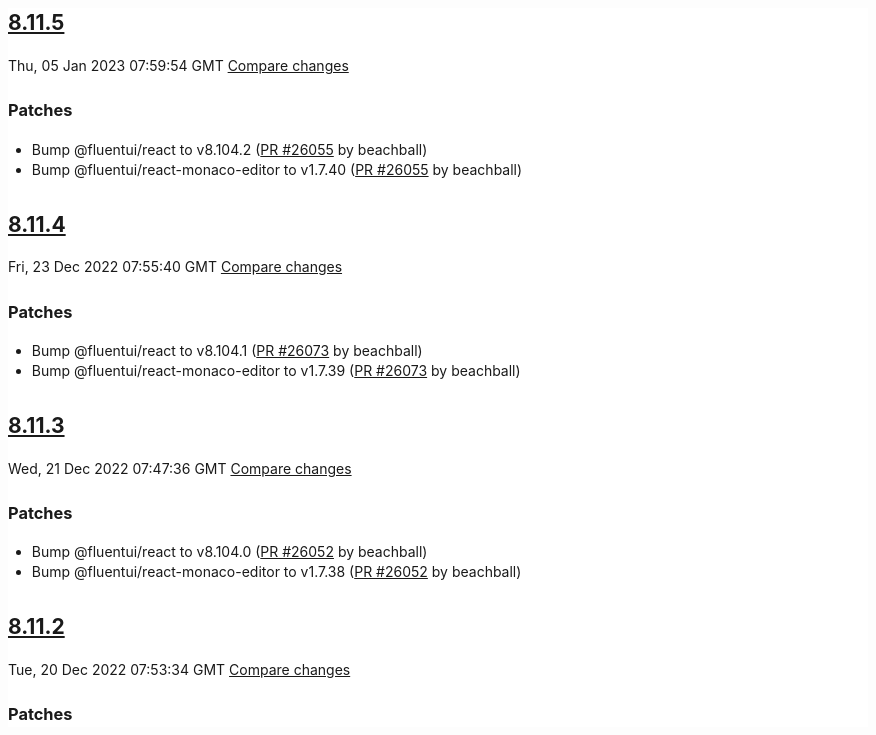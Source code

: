 ## [8.11.5](https://github.com/microsoft/fluentui/tree/@fluentui/react-docsite-components_v8.11.5)

Thu, 05 Jan 2023 07:59:54 GMT 
[Compare changes](https://github.com/microsoft/fluentui/compare/@fluentui/react-docsite-components_v8.11.4..@fluentui/react-docsite-components_v8.11.5)

### Patches

- Bump @fluentui/react to v8.104.2 ([PR #26055](https://github.com/microsoft/fluentui/pull/26055) by beachball)
- Bump @fluentui/react-monaco-editor to v1.7.40 ([PR #26055](https://github.com/microsoft/fluentui/pull/26055) by beachball)

## [8.11.4](https://github.com/microsoft/fluentui/tree/@fluentui/react-docsite-components_v8.11.4)

Fri, 23 Dec 2022 07:55:40 GMT 
[Compare changes](https://github.com/microsoft/fluentui/compare/@fluentui/react-docsite-components_v8.11.3..@fluentui/react-docsite-components_v8.11.4)

### Patches

- Bump @fluentui/react to v8.104.1 ([PR #26073](https://github.com/microsoft/fluentui/pull/26073) by beachball)
- Bump @fluentui/react-monaco-editor to v1.7.39 ([PR #26073](https://github.com/microsoft/fluentui/pull/26073) by beachball)

## [8.11.3](https://github.com/microsoft/fluentui/tree/@fluentui/react-docsite-components_v8.11.3)

Wed, 21 Dec 2022 07:47:36 GMT 
[Compare changes](https://github.com/microsoft/fluentui/compare/@fluentui/react-docsite-components_v8.11.2..@fluentui/react-docsite-components_v8.11.3)

### Patches

- Bump @fluentui/react to v8.104.0 ([PR #26052](https://github.com/microsoft/fluentui/pull/26052) by beachball)
- Bump @fluentui/react-monaco-editor to v1.7.38 ([PR #26052](https://github.com/microsoft/fluentui/pull/26052) by beachball)

## [8.11.2](https://github.com/microsoft/fluentui/tree/@fluentui/react-docsite-components_v8.11.2)

Tue, 20 Dec 2022 07:53:34 GMT 
[Compare changes](https://github.com/microsoft/fluentui/compare/@fluentui/react-docsite-components_v8.11.1..@fluentui/react-docsite-components_v8.11.2)

### Patches
